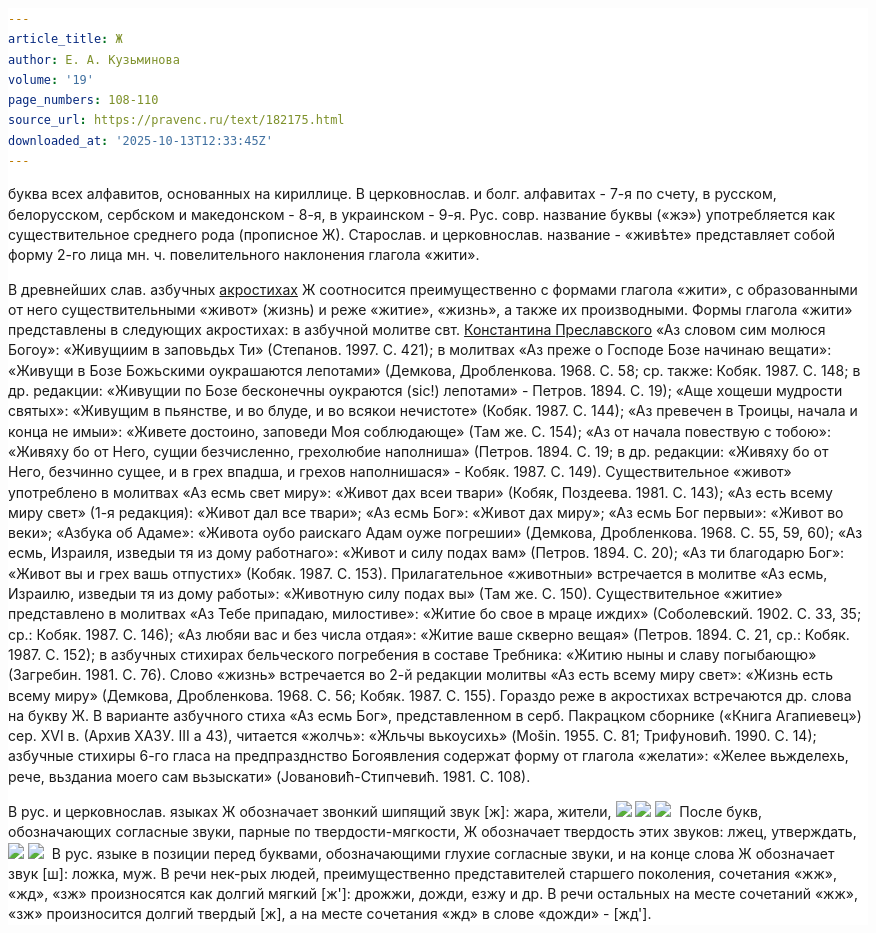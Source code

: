 ```yaml
---
article_title: Ж
author: Е. А. Кузьминова
volume: '19'
page_numbers: 108-110
source_url: https://pravenc.ru/text/182175.html
downloaded_at: '2025-10-13T12:33:45Z'
---
```


буква всех алфавитов, основанных на кириллице. В церковнослав. и болг. алфавитах - 7-я по счету, в русском, белорусском, сербском и македонском - 8-я, в украинском - 9-я. Рус. совр. название буквы («жэ») употребляется как существительное среднего рода (прописное Ж). Старослав. и церковнослав. название - «живѣте» представляет собой форму 2-го лица мн. ч. повелительного наклонения глагола «жити».

В древнейших слав. азбучных [акростихах](https://pravenc.ru/text/акростихах.html) Ж соотносится преимущественно с формами глагола «жити», с образованными от него существительными «живот» (жизнь) и реже «житие», «жизнь», а также их производными. Формы глагола «жити» представлены в следующих акростихах: в азбучной молитве свт. [Константина Преславского](<https://pravenc.ru/text/Константина Преславского.html>) «Аз словом сим молюся Богоу»: «Живущиим в заповьдьх Ти» (Степанов. 1997. С. 421); в молитвах «Аз преже о Господе Бозе начинаю вещати»: «Живущи в Бозе Божьскими оукрашаются лепотами» (Демкова, Дробленкова. 1968. С. 58; ср. также: Кобяк. 1987. С. 148; в др. редакции: «Живущии по Бозе бесконечны оукраются (sic!) лепотами» - Петров. 1894. С. 19); «Аще хощеши мудрости святых»: «Живущим в пьянстве, и во блуде, и во всякои нечистоте» (Кобяк. 1987. С. 144); «Аз превечен в Троицы, начала и конца не имыи»: «Живете достоино, заповеди Моя соблюдающе» (Там же. С. 154); «Аз от начала повествую с тобою»: «Живяху бо от Него, сущии безчисленно, грехолюбие наполниша» (Петров. 1894. С. 19; в др. редакции: «Живяху бо от Него, безчинно сущее, и в грех впадша, и грехов наполнишася» - Кобяк. 1987. С. 149). Существительное «живот» употреблено в молитвах «Аз есмь свет миру»: «Живот дах всеи твари» (Кобяк, Поздеева. 1981. С. 143); «Аз есть всему миру свет» (1-я редакция): «Живот дал все твари»; «Аз есмь Бог»: «Живот дах миру»; «Аз есмь Бог первыи»: «Живот во веки»; «Азбука об Адаме»: «Живота оубо раискаго Адам оуже погрешии» (Демкова, Дробленкова. 1968. С. 55, 59, 60); «Аз есмь, Израиля, изведыи тя из дому работнаго»: «Живот и силу подах вам» (Петров. 1894. С. 20); «Аз ти благодарю Бог»: «Живот вы и грех вашь отпустих» (Кобяк. 1987. С. 153). Прилагательное «животныи» встречается в молитве «Аз есмь, Израилю, изведыи тя из дому работы»: «Животную силу подах вы» (Там же. С. 150). Существительное «житие» представлено в молитвах «Аз Тебе припадаю, милостиве»: «Житие бо свое в мраце иждих» (Соболевский. 1902. С. 33, 35; ср.: Кобяк. 1987. С. 146); «Аз любяи вас и без числа отдая»: «Житие ваше скверно вещая» (Петров. 1894. С. 21, ср.: Кобяк. 1987. С. 152); в азбучных стихирах бельческого погребения в составе Требника: «Житию ныны и славу погыбающю» (Загребин. 1981. С. 76). Слово «жизнь» встречается во 2-й редакции молитвы «Аз есть всему миру свет»: «Жизнь есть всему миру» (Демкова, Дробленкова. 1968. С. 56; Кобяк. 1987. С. 155). Гораздо реже в акростихах встречаются др. слова на букву Ж. В варианте азбучного стиха «Аз есмь Бог», представленном в серб. Пакрацком сборнике («Книга Агапиевец») сер. XVI в. (Архив ХАЗУ. III а 43), читается «жолчь»: «Жльчы вькоусихь» (Mošin. 1955. С. 81; Трифуновић. 1990. С. 14); азбучные стихиры 6-го гласа на предпразднство Богоявления содержат форму от глагола «желати»: «Желее вьжделехь, рече, вьзданиа моего сам вьзыскати» (Joвановић-Стипчевић. 1981. С. 108).

В рус. и церковнослав. языках Ж обозначает звонкий шипящий звук [ж]: жара, жители, ![](<https://pravenc.ru/char/26526/xe6xe01xebxeexf1xf2xfc, /image.png>) ![](<https://pravenc.ru/char/26526/ xe6xe51xf0xf2xe2xe0, /image.png>) ![](<https://pravenc.ru/char/26526/ xe6xe8xe2xeexf2xe2xee1xf0xe5xf6xfa./image.png>)  После букв, обозначающих согласные звуки, парные по твердости-мягкости, Ж обозначает твердость этих звуков: лжец, утверждать, ![](<https://pravenc.ru/char/26526/xe4xeexebxe6xedxe81xeaxfa, /image.png>) ![](<https://pravenc.ru/char/26526/ xf2xeexf0xe6xe5xf1xf2xe2xee2./image.png>)  В рус. языке в позиции перед буквами, обозначающими глухие согласные звуки, и на конце слова Ж обозначает звук [ш]: ложка, муж. В речи нек-рых людей, преимущественно представителей старшего поколения, сочетания «жж», «жд», «зж» произносятся как долгий мягкий [ж']: дрожжи, дожди, езжу и др. В речи остальных на месте сочетаний «жж», «зж» произносится долгий твердый [ж], а на месте сочетания «жд» в слове «дожди» - [жд'].
